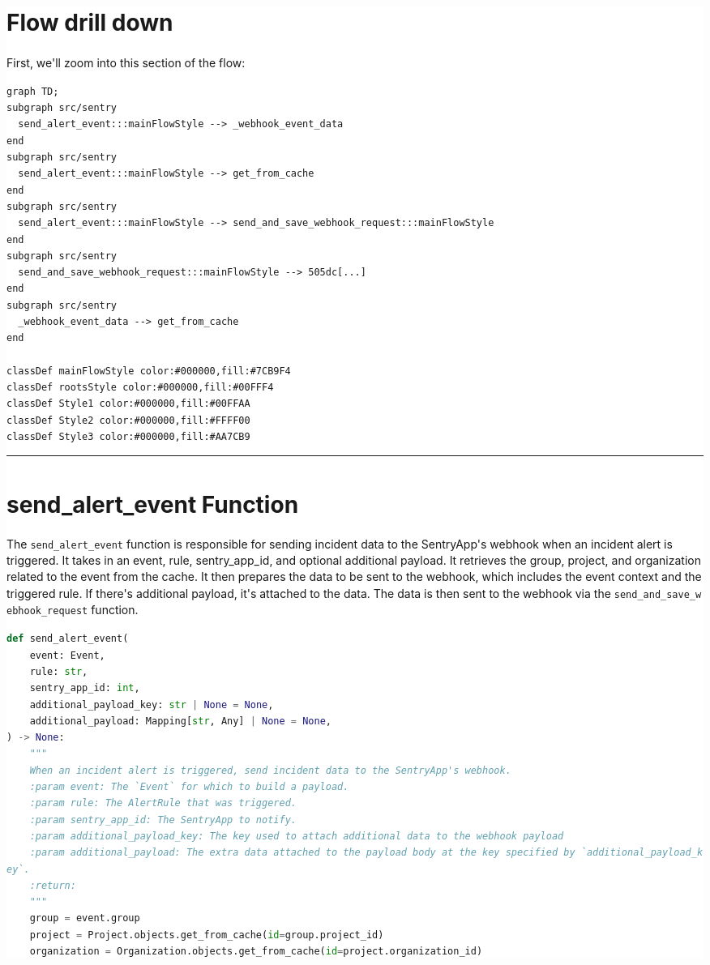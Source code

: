 # Flow drill down

First, we'll zoom into this section of the flow:

```mermaid
graph TD;
subgraph src/sentry
  send_alert_event:::mainFlowStyle --> _webhook_event_data
end
subgraph src/sentry
  send_alert_event:::mainFlowStyle --> get_from_cache
end
subgraph src/sentry
  send_alert_event:::mainFlowStyle --> send_and_save_webhook_request:::mainFlowStyle
end
subgraph src/sentry
  send_and_save_webhook_request:::mainFlowStyle --> 505dc[...]
end
subgraph src/sentry
  _webhook_event_data --> get_from_cache
end

classDef mainFlowStyle color:#000000,fill:#7CB9F4
classDef rootsStyle color:#000000,fill:#00FFF4
classDef Style1 color:#000000,fill:#00FFAA
classDef Style2 color:#000000,fill:#FFFF00
classDef Style3 color:#000000,fill:#AA7CB9
```

<SwmSnippet path="/src/sentry/tasks/sentry_apps.py" line="88">

---

# send_alert_event Function

The `send_alert_event` function is responsible for sending incident data to the SentryApp's webhook when an incident alert is triggered. It takes in an event, rule, sentry_app_id, and optional additional payload. It retrieves the group, project, and organization related to the event from the cache. It then prepares the data to be sent to the webhook, which includes the event context and the triggered rule. If there's additional payload, it's attached to the data. The data is then sent to the webhook via the `send_and_save_webhook_request` function.

```python
def send_alert_event(
    event: Event,
    rule: str,
    sentry_app_id: int,
    additional_payload_key: str | None = None,
    additional_payload: Mapping[str, Any] | None = None,
) -> None:
    """
    When an incident alert is triggered, send incident data to the SentryApp's webhook.
    :param event: The `Event` for which to build a payload.
    :param rule: The AlertRule that was triggered.
    :param sentry_app_id: The SentryApp to notify.
    :param additional_payload_key: The key used to attach additional data to the webhook payload
    :param additional_payload: The extra data attached to the payload body at the key specified by `additional_payload_key`.
    :return:
    """
    group = event.group
    project = Project.objects.get_from_cache(id=group.project_id)
    organization = Organization.objects.get_from_cache(id=project.organization_id)

```